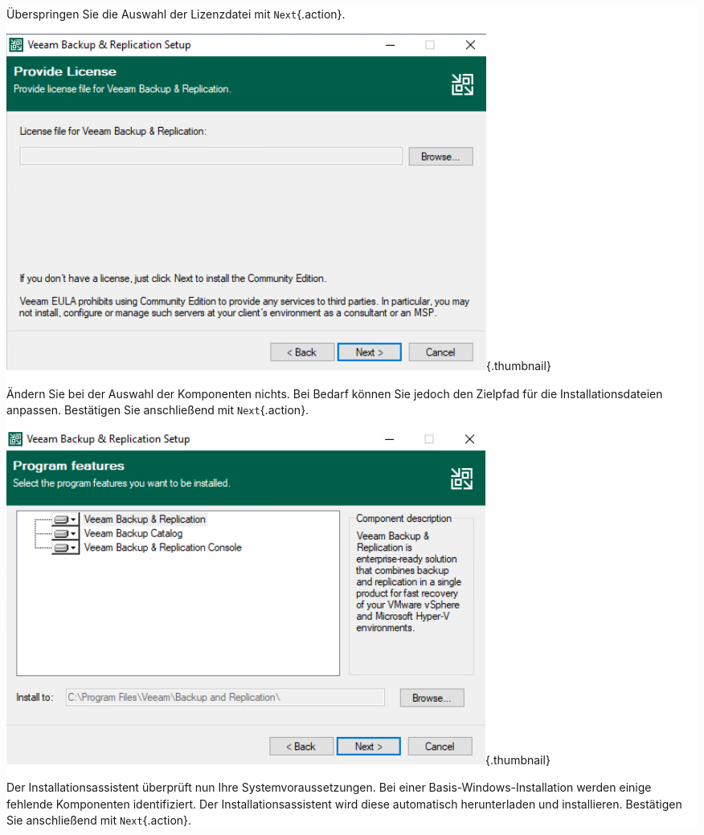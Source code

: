 Überspringen Sie die Auswahl der Lizenzdatei mit `Next`{.action}.

![veeam](images/veeamBandR_inst_03.png){.thumbnail}

Ändern Sie bei der Auswahl der Komponenten nichts. Bei Bedarf können Sie jedoch den Zielpfad für die Installationsdateien anpassen. Bestätigen Sie anschließend mit `Next`{.action}.

![veeam](images/veeamBandR_inst_04.png){.thumbnail}

Der Installationsassistent überprüft nun Ihre Systemvoraussetzungen. Bei einer Basis-Windows-Installation werden einige fehlende Komponenten identifiziert. Der Installationsassistent wird diese automatisch herunterladen und installieren. Bestätigen Sie anschließend mit `Next`{.action}.
